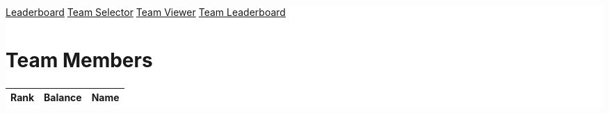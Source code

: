 <nav class="navbar">
    <div class="nav-buttons">
        <a href="{{site.baseurl}}/leaderboard/overall-leaderboard">Leaderboard</a>
        <a href="{{site.baseurl}}/leaderboard/team-selection">Team Selector</a>
        <a href="{{site.baseurl}}/leaderboard/team-viewer">Team Viewer</a>
        <a href="{{site.baseurl}}/leaderboard/team-leaderboard">Team Leaderboard</a>
    </div>
</nav>


<div class="dashboard">
    <h1 class="team-title">Team Members</h1>
    <table class="team-table">
        <thead>
            <tr>
                <th>Rank</th>
                <th>Balance</th>
                <th>Name</th>
            </tr>
        </thead>
        <tbody id="team-members-table">
            <!-- Team Members Populated Here -->
        </tbody>
    </table>
</div>

<script type="module">
    import { javaURI, fetchOptions } from '{{site.baseurl}}/assets/js/api/config.js';

    async function fetchTeamMembers() {
        try {
            const response = await fetch(`${javaURI}/api/teams/members`, fetchOptions);
            if (!response.ok) throw new Error("Failed to fetch team data");
            const data = await response.json();
            const teamTable = document.querySelector("#team-members-table");
            teamTable.innerHTML = "";

            data.forEach((member, index) => {
                const row = document.createElement("tr");
                row.innerHTML = `
                    <td class="rank">${index + 1}</td>
                    <td class="balance">$${Number(member.balance).toFixed(2)}</td>
                    <td class="name">${member.name}</td>
                `;
                teamTable.appendChild(row);
            });
        } catch (error) {
            console.error("Error fetching team data:", error);
        }
    }

    document.addEventListener("DOMContentLoaded", fetchTeamMembers);
</script>
</body>
</html>
